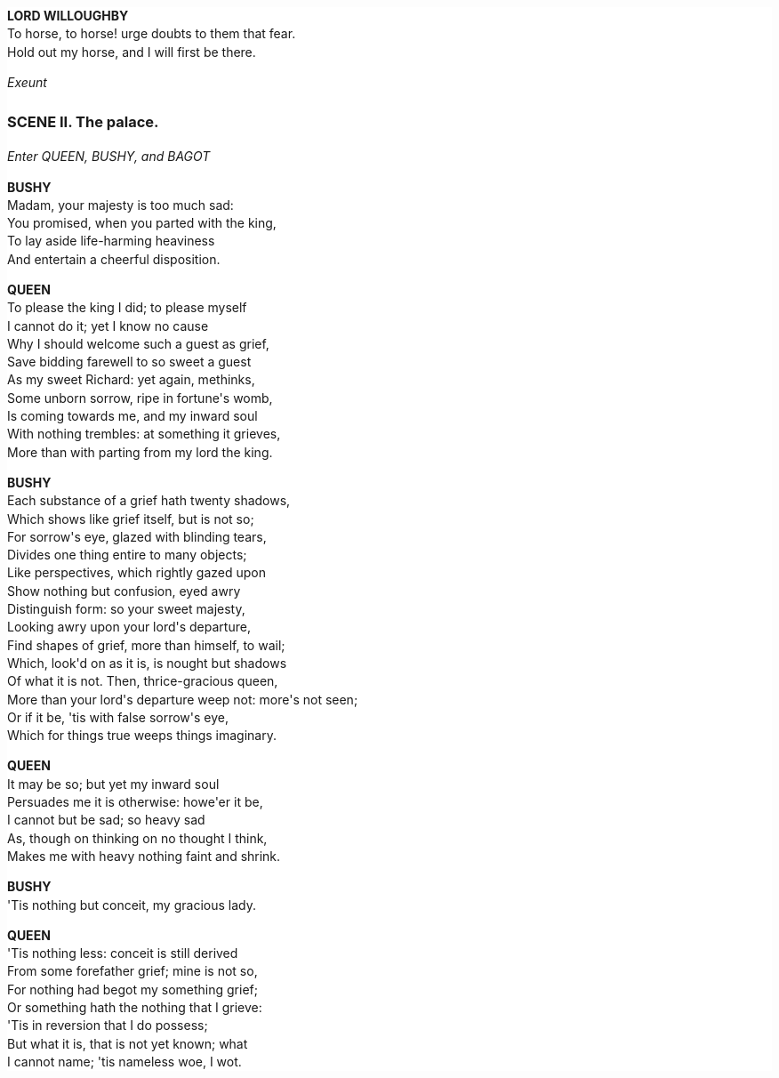 **LORD WILLOUGHBY**  
To horse, to horse! urge doubts to them that fear.  
Hold out my horse, and I will first be there.

*Exeunt*

### SCENE II. The palace.

*Enter QUEEN, BUSHY, and BAGOT*

**BUSHY**  
Madam, your majesty is too much sad:  
You promised, when you parted with the king,  
To lay aside life-harming heaviness  
And entertain a cheerful disposition.

**QUEEN**  
To please the king I did; to please myself  
I cannot do it; yet I know no cause  
Why I should welcome such a guest as grief,  
Save bidding farewell to so sweet a guest  
As my sweet Richard: yet again, methinks,  
Some unborn sorrow, ripe in fortune's womb,  
Is coming towards me, and my inward soul  
With nothing trembles: at something it grieves,  
More than with parting from my lord the king.

**BUSHY**  
Each substance of a grief hath twenty shadows,  
Which shows like grief itself, but is not so;  
For sorrow's eye, glazed with blinding tears,  
Divides one thing entire to many objects;  
Like perspectives, which rightly gazed upon  
Show nothing but confusion, eyed awry  
Distinguish form: so your sweet majesty,  
Looking awry upon your lord's departure,  
Find shapes of grief, more than himself, to wail;  
Which, look'd on as it is, is nought but shadows  
Of what it is not. Then, thrice-gracious queen,  
More than your lord's departure weep not: more's not seen;  
Or if it be, 'tis with false sorrow's eye,  
Which for things true weeps things imaginary.

**QUEEN**  
It may be so; but yet my inward soul  
Persuades me it is otherwise: howe'er it be,  
I cannot but be sad; so heavy sad  
As, though on thinking on no thought I think,  
Makes me with heavy nothing faint and shrink.

**BUSHY**  
'Tis nothing but conceit, my gracious lady.

**QUEEN**  
'Tis nothing less: conceit is still derived  
From some forefather grief; mine is not so,  
For nothing had begot my something grief;  
Or something hath the nothing that I grieve:  
'Tis in reversion that I do possess;  
But what it is, that is not yet known; what  
I cannot name; 'tis nameless woe, I wot.
